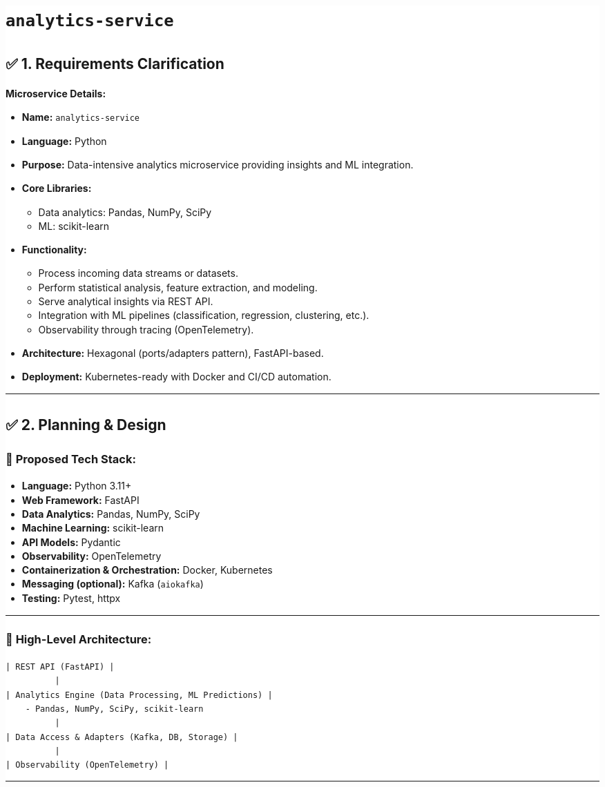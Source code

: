 # `analytics-service`

## ✅ **1. Requirements Clarification**

**Microservice Details:**

* **Name:** `analytics-service`
* **Language:** Python
* **Purpose:** Data-intensive analytics microservice providing insights and ML integration.
* **Core Libraries:**

  * Data analytics: Pandas, NumPy, SciPy
  * ML: scikit-learn
* **Functionality:**

  * Process incoming data streams or datasets.
  * Perform statistical analysis, feature extraction, and modeling.
  * Serve analytical insights via REST API.
  * Integration with ML pipelines (classification, regression, clustering, etc.).
  * Observability through tracing (OpenTelemetry).
* **Architecture:** Hexagonal (ports/adapters pattern), FastAPI-based.
* **Deployment:** Kubernetes-ready with Docker and CI/CD automation.

---

## ✅ **2. Planning & Design**

### 📌 **Proposed Tech Stack:**

* **Language:** Python 3.11+
* **Web Framework:** FastAPI
* **Data Analytics:** Pandas, NumPy, SciPy
* **Machine Learning:** scikit-learn
* **API Models:** Pydantic
* **Observability:** OpenTelemetry
* **Containerization & Orchestration:** Docker, Kubernetes
* **Messaging (optional):** Kafka (`aiokafka`)
* **Testing:** Pytest, httpx

---

### 📌 **High-Level Architecture:**

```
| REST API (FastAPI) |
          |
| Analytics Engine (Data Processing, ML Predictions) |
    - Pandas, NumPy, SciPy, scikit-learn
          |
| Data Access & Adapters (Kafka, DB, Storage) |
          |
| Observability (OpenTelemetry) |
```

---